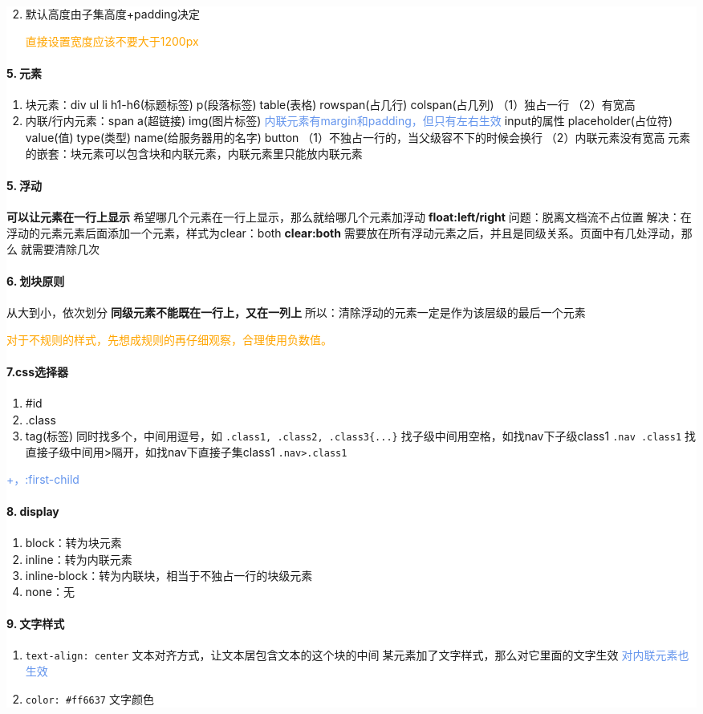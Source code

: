 2. 默认高度由子集高度+padding决定

   <font color='orange'>直接设置宽度应该不要大于1200px</font>

#### 5. 元素
1. 块元素：div ul li h1-h6(标题标签) p(段落标签)
   table(表格) rowspan(占几行) colspan(占几列)
   （1）独占一行
   （2）有宽高
2. 内联/行内元素：span a(超链接) img(图片标签)   <font color='cornflowerblue'>内联元素有margin和padding，但只有左右生效</font>
   input的属性 placeholder(占位符) value(值) type(类型) name(给服务器用的名字)
   button
   （1）不独占一行的，当父级容不下的时候会换行
   （2）内联元素没有宽高
   元素的嵌套：块元素可以包含块和内联元素，内联元素里只能放内联元素

#### 5. 浮动
**可以让元素在一行上显示**
希望哪几个元素在一行上显示，那么就给哪几个元素加浮动
**float:left/right**
问题：脱离文档流不占位置
解决：在浮动的元素元素后面添加一个元素，样式为clear：both
**clear:both** 需要放在所有浮动元素之后，并且是同级关系。页面中有几处浮动，那么
就需要清除几次

#### 6. 划块原则
从大到小，依次划分
**同级元素不能既在一行上，又在一列上**
所以：清除浮动的元素一定是作为该层级的最后一个元素

<font color='orange'>对于不规则的样式，先想成规则的再仔细观察，合理使用负数值。</font>

#### 7.css选择器
1. #id
2. .class
3. tag(标签)
同时找多个，中间用逗号，如  `.class1, .class2, .class3{...}`
找子级中间用空格，如找nav下子级class1 `.nav .class1`
找直接子级中间用>隔开，如找nav下直接子集class1 `.nav>.class1`

<font color='cornflowerblue'>+，:first-child</font>

#### 8. display
1. block：转为块元素
2. inline：转为内联元素
3. inline-block：转为内联块，相当于不独占一行的块级元素
4. none：无

#### 9. 文字样式
1. `text-align: center` 文本对齐方式，让文本居包含文本的这个块的中间
    某元素加了文字样式，那么对它里面的文字生效  <font color='cornflowerblue'>对内联元素也生效</font>

2. `color: #ff6637`  文字颜色
